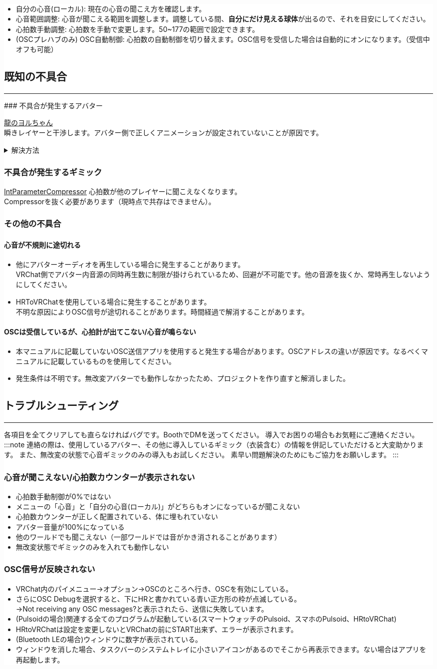 - 自分の心音(ローカル): 現在の心音の聞こえ方を確認します。
- 心音範囲調整: 心音が聞こえる範囲を調整します。調整している間、**自分にだけ見える球体**が出るので、それを目安にしてください。
- 心拍数手動調整: 心拍数を手動で変更します。50~177の範囲で設定できます。
- (OSCプレハブのみ) OSC自動制御: 心拍数の自動制御を切り替えます。OSC信号を受信した場合は自動的にオンになります。（受信中オフも可能）

## 既知の不具合
<hr/>
### 不具合が発生するアバター

[龍のヨルちゃん](https://skd-noratama.booth.pm/items/3923094)  
瞬きレイヤーと干渉します。アバター側で正しくアニメーションが設定されていないことが原因です。
<details><summary>解決方法</summary></details>

### 不具合が発生するギミック
[IntParameterCompressor](https://booth.pm/ja/items/5575099)
心拍数が他のプレイヤーに聞こえなくなります。  
Compressorを抜く必要があります（現時点で共存はできません）。

### その他の不具合
#### 心音が不規則に途切れる
- 他にアバターオーディオを再生している場合に発生することがあります。  
VRChat側でアバター内音源の同時再生数に制限が掛けられているため、回避が不可能です。他の音源を抜くか、常時再生しないようにしてください。

- HRToVRChatを使用している場合に発生することがあります。  
不明な原因によりOSC信号が途切れることがあります。時間経過で解消することがあります。

#### OSCは受信しているが、心拍計が出てこない/心音が鳴らない
- 本マニュアルに記載していないOSC送信アプリを使用すると発生する場合があります。OSCアドレスの違いが原因です。なるべくマニュアルに記載しているものを使用してください。

- 発生条件は不明です。無改変アバターでも動作しなかったため、プロジェクトを作り直すと解消しました。

## トラブルシューティング
<hr/>
各項目を全てクリアしても直らなければバグです。BoothでDMを送ってください。
導入でお困りの場合もお気軽にご連絡ください。
:::note
連絡の際は、使用しているアバター、その他に導入しているギミック（衣装含む）の情報を併記していただけると大変助かります。  
また、無改変の状態で心音ギミックのみの導入もお試しください。   
素早い問題解決のためにもご協力をお願いします。
:::

### 心音が聞こえない/心拍数カウンターが表示されない
- 心拍数手動制御が0%ではない
- メニューの「心音」と「自分の心音(ローカル)」がどちらもオンになっているが聞こえない
- 心拍数カウンターが正しく配置されている、体に埋もれていない
- アバター音量が100%になっている
- 他のワールドでも聞こえない（一部ワールドでは音がかき消されることがあります）
- 無改変状態でギミックのみを入れても動作しない

### OSC信号が反映されない
- VRChat内のパイメニュー→オプション→OSCのところへ行き、OSCを有効にしている。
- さらにOSC Debugを選択すると、下にHRと書かれている青い正方形の枠が点滅している。  
→Not receiving  any OSC messages?と表示されたら、送信に失敗しています。
- (Pulsoidの場合)関連する全てのプログラムが起動している(スマートウォッチのPulsoid、スマホのPulsoid、HRtoVRChat)
- HRtoVRChatは設定を変更しないとVRChatの前にSTART出来ず、エラーが表示されます。
- (Bluetooth LEの場合)ウィンドウに数字が表示されている。
- ウィンドウを消した場合、タスクバーのシステムトレイに小さいアイコンがあるのでそこから再表示できます。ない場合はアプリを再起動します。

